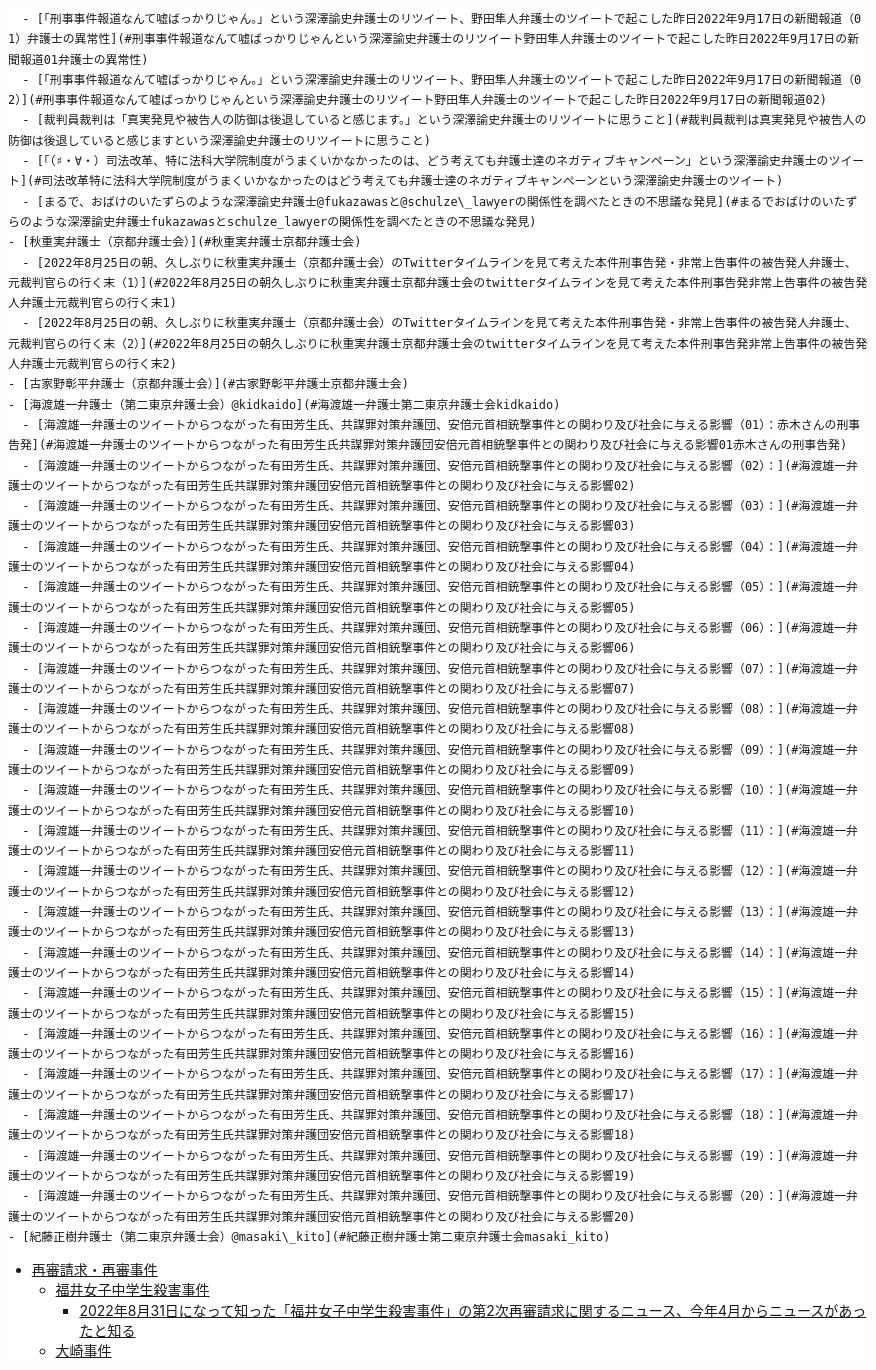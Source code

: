      - [「刑事事件報道なんて嘘ばっかりじゃん。」という深澤諭史弁護士のリツイート、野田隼人弁護士のツイートで起こした昨日2022年9月17日の新聞報道（01）弁護士の異常性](#刑事事件報道なんて嘘ばっかりじゃんという深澤諭史弁護士のリツイート野田隼人弁護士のツイートで起こした昨日2022年9月17日の新聞報道01弁護士の異常性)
      - [「刑事事件報道なんて嘘ばっかりじゃん。」という深澤諭史弁護士のリツイート、野田隼人弁護士のツイートで起こした昨日2022年9月17日の新聞報道（02）](#刑事事件報道なんて嘘ばっかりじゃんという深澤諭史弁護士のリツイート野田隼人弁護士のツイートで起こした昨日2022年9月17日の新聞報道02)
      - [裁判員裁判は「真実発見や被告人の防御は後退していると感じます。」という深澤諭史弁護士のリツイートに思うこと](#裁判員裁判は真実発見や被告人の防御は後退していると感じますという深澤諭史弁護士のリツイートに思うこと)
      - [「（♯・∀・）司法改革、特に法科大学院制度がうまくいかなかったのは、どう考えても弁護士達のネガティブキャンペーン」という深澤諭史弁護士のツイート](#司法改革特に法科大学院制度がうまくいかなかったのはどう考えても弁護士達のネガティブキャンペーンという深澤諭史弁護士のツイート)
      - [まるで、おばけのいたずらのような深澤諭史弁護士@fukazawasと@schulze\_lawyerの関係性を調べたときの不思議な発見](#まるでおばけのいたずらのような深澤諭史弁護士fukazawasとschulze_lawyerの関係性を調べたときの不思議な発見)
    - [秋重実弁護士（京都弁護士会）](#秋重実弁護士京都弁護士会)
      - [2022年8月25日の朝、久しぶりに秋重実弁護士（京都弁護士会）のTwitterタイムラインを見て考えた本件刑事告発・非常上告事件の被告発人弁護士、元裁判官らの行く末（1）](#2022年8月25日の朝久しぶりに秋重実弁護士京都弁護士会のtwitterタイムラインを見て考えた本件刑事告発非常上告事件の被告発人弁護士元裁判官らの行く末1)
      - [2022年8月25日の朝、久しぶりに秋重実弁護士（京都弁護士会）のTwitterタイムラインを見て考えた本件刑事告発・非常上告事件の被告発人弁護士、元裁判官らの行く末（2）](#2022年8月25日の朝久しぶりに秋重実弁護士京都弁護士会のtwitterタイムラインを見て考えた本件刑事告発非常上告事件の被告発人弁護士元裁判官らの行く末2)
    - [古家野彰平弁護士（京都弁護士会）](#古家野彰平弁護士京都弁護士会)
    - [海渡雄一弁護士（第二東京弁護士会）@kidkaido](#海渡雄一弁護士第二東京弁護士会kidkaido)
      - [海渡雄一弁護士のツイートからつながった有田芳生氏、共謀罪対策弁護団、安倍元首相銃撃事件との関わり及び社会に与える影響（01）：赤木さんの刑事告発](#海渡雄一弁護士のツイートからつながった有田芳生氏共謀罪対策弁護団安倍元首相銃撃事件との関わり及び社会に与える影響01赤木さんの刑事告発)
      - [海渡雄一弁護士のツイートからつながった有田芳生氏、共謀罪対策弁護団、安倍元首相銃撃事件との関わり及び社会に与える影響（02）：](#海渡雄一弁護士のツイートからつながった有田芳生氏共謀罪対策弁護団安倍元首相銃撃事件との関わり及び社会に与える影響02)
      - [海渡雄一弁護士のツイートからつながった有田芳生氏、共謀罪対策弁護団、安倍元首相銃撃事件との関わり及び社会に与える影響（03）：](#海渡雄一弁護士のツイートからつながった有田芳生氏共謀罪対策弁護団安倍元首相銃撃事件との関わり及び社会に与える影響03)
      - [海渡雄一弁護士のツイートからつながった有田芳生氏、共謀罪対策弁護団、安倍元首相銃撃事件との関わり及び社会に与える影響（04）：](#海渡雄一弁護士のツイートからつながった有田芳生氏共謀罪対策弁護団安倍元首相銃撃事件との関わり及び社会に与える影響04)
      - [海渡雄一弁護士のツイートからつながった有田芳生氏、共謀罪対策弁護団、安倍元首相銃撃事件との関わり及び社会に与える影響（05）：](#海渡雄一弁護士のツイートからつながった有田芳生氏共謀罪対策弁護団安倍元首相銃撃事件との関わり及び社会に与える影響05)
      - [海渡雄一弁護士のツイートからつながった有田芳生氏、共謀罪対策弁護団、安倍元首相銃撃事件との関わり及び社会に与える影響（06）：](#海渡雄一弁護士のツイートからつながった有田芳生氏共謀罪対策弁護団安倍元首相銃撃事件との関わり及び社会に与える影響06)
      - [海渡雄一弁護士のツイートからつながった有田芳生氏、共謀罪対策弁護団、安倍元首相銃撃事件との関わり及び社会に与える影響（07）：](#海渡雄一弁護士のツイートからつながった有田芳生氏共謀罪対策弁護団安倍元首相銃撃事件との関わり及び社会に与える影響07)
      - [海渡雄一弁護士のツイートからつながった有田芳生氏、共謀罪対策弁護団、安倍元首相銃撃事件との関わり及び社会に与える影響（08）：](#海渡雄一弁護士のツイートからつながった有田芳生氏共謀罪対策弁護団安倍元首相銃撃事件との関わり及び社会に与える影響08)
      - [海渡雄一弁護士のツイートからつながった有田芳生氏、共謀罪対策弁護団、安倍元首相銃撃事件との関わり及び社会に与える影響（09）：](#海渡雄一弁護士のツイートからつながった有田芳生氏共謀罪対策弁護団安倍元首相銃撃事件との関わり及び社会に与える影響09)
      - [海渡雄一弁護士のツイートからつながった有田芳生氏、共謀罪対策弁護団、安倍元首相銃撃事件との関わり及び社会に与える影響（10）：](#海渡雄一弁護士のツイートからつながった有田芳生氏共謀罪対策弁護団安倍元首相銃撃事件との関わり及び社会に与える影響10)
      - [海渡雄一弁護士のツイートからつながった有田芳生氏、共謀罪対策弁護団、安倍元首相銃撃事件との関わり及び社会に与える影響（11）：](#海渡雄一弁護士のツイートからつながった有田芳生氏共謀罪対策弁護団安倍元首相銃撃事件との関わり及び社会に与える影響11)
      - [海渡雄一弁護士のツイートからつながった有田芳生氏、共謀罪対策弁護団、安倍元首相銃撃事件との関わり及び社会に与える影響（12）：](#海渡雄一弁護士のツイートからつながった有田芳生氏共謀罪対策弁護団安倍元首相銃撃事件との関わり及び社会に与える影響12)
      - [海渡雄一弁護士のツイートからつながった有田芳生氏、共謀罪対策弁護団、安倍元首相銃撃事件との関わり及び社会に与える影響（13）：](#海渡雄一弁護士のツイートからつながった有田芳生氏共謀罪対策弁護団安倍元首相銃撃事件との関わり及び社会に与える影響13)
      - [海渡雄一弁護士のツイートからつながった有田芳生氏、共謀罪対策弁護団、安倍元首相銃撃事件との関わり及び社会に与える影響（14）：](#海渡雄一弁護士のツイートからつながった有田芳生氏共謀罪対策弁護団安倍元首相銃撃事件との関わり及び社会に与える影響14)
      - [海渡雄一弁護士のツイートからつながった有田芳生氏、共謀罪対策弁護団、安倍元首相銃撃事件との関わり及び社会に与える影響（15）：](#海渡雄一弁護士のツイートからつながった有田芳生氏共謀罪対策弁護団安倍元首相銃撃事件との関わり及び社会に与える影響15)
      - [海渡雄一弁護士のツイートからつながった有田芳生氏、共謀罪対策弁護団、安倍元首相銃撃事件との関わり及び社会に与える影響（16）：](#海渡雄一弁護士のツイートからつながった有田芳生氏共謀罪対策弁護団安倍元首相銃撃事件との関わり及び社会に与える影響16)
      - [海渡雄一弁護士のツイートからつながった有田芳生氏、共謀罪対策弁護団、安倍元首相銃撃事件との関わり及び社会に与える影響（17）：](#海渡雄一弁護士のツイートからつながった有田芳生氏共謀罪対策弁護団安倍元首相銃撃事件との関わり及び社会に与える影響17)
      - [海渡雄一弁護士のツイートからつながった有田芳生氏、共謀罪対策弁護団、安倍元首相銃撃事件との関わり及び社会に与える影響（18）：](#海渡雄一弁護士のツイートからつながった有田芳生氏共謀罪対策弁護団安倍元首相銃撃事件との関わり及び社会に与える影響18)
      - [海渡雄一弁護士のツイートからつながった有田芳生氏、共謀罪対策弁護団、安倍元首相銃撃事件との関わり及び社会に与える影響（19）：](#海渡雄一弁護士のツイートからつながった有田芳生氏共謀罪対策弁護団安倍元首相銃撃事件との関わり及び社会に与える影響19)
      - [海渡雄一弁護士のツイートからつながった有田芳生氏、共謀罪対策弁護団、安倍元首相銃撃事件との関わり及び社会に与える影響（20）：](#海渡雄一弁護士のツイートからつながった有田芳生氏共謀罪対策弁護団安倍元首相銃撃事件との関わり及び社会に与える影響20)
    - [紀藤正樹弁護士（第二東京弁護士会）@masaki\_kito](#紀藤正樹弁護士第二東京弁護士会masaki_kito)
  - [再審請求・再審事件](#再審請求再審事件)
    - [福井女子中学生殺害事件](#福井女子中学生殺害事件)
      - [2022年8月31日になって知った「福井女子中学生殺害事件」の第2次再審請求に関するニュース、今年4月からニュースがあったと知る](#2022年8月31日になって知った福井女子中学生殺害事件の第2次再審請求に関するニュース今年4月からニュースがあったと知る)
    - [大崎事件](#大崎事件)